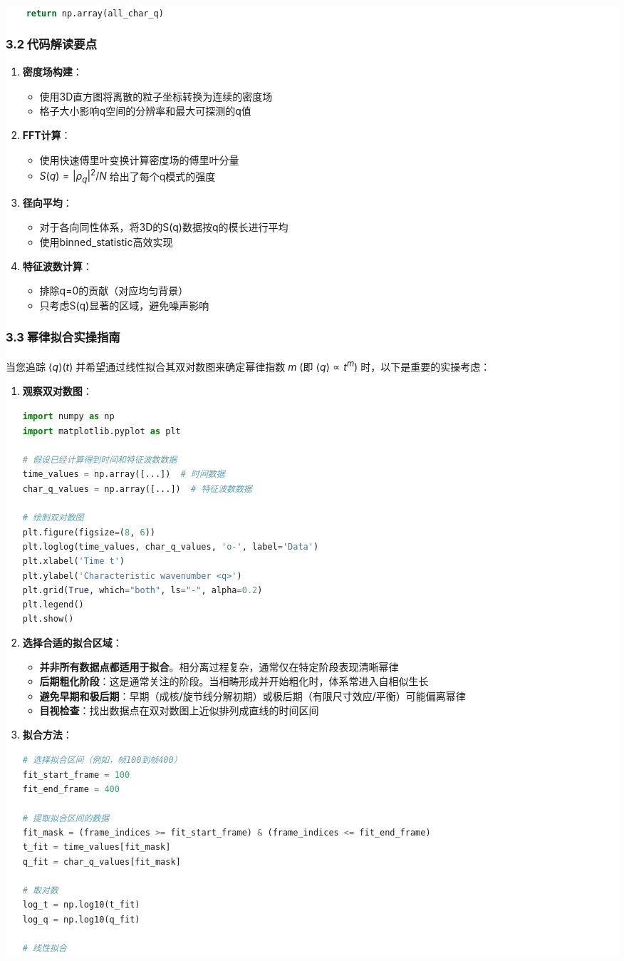 ```python
    return np.array(all_char_q)
```

### 3.2 代码解读要点

1. **密度场构建**：
   - 使用3D直方图将离散的粒子坐标转换为连续的密度场
   - 格子大小影响q空间的分辨率和最大可探测的q值

2. **FFT计算**：
   - 使用快速傅里叶变换计算密度场的傅里叶分量
   - $S(q) = |\rho_q|^2 / N$ 给出了每个q模式的强度

3. **径向平均**：
   - 对于各向同性体系，将3D的S(q)数据按q的模长进行平均
   - 使用binned_statistic高效实现

4. **特征波数计算**：
   - 排除q=0的贡献（对应均匀背景）
   - 只考虑S(q)显著的区域，避免噪声影响

### 3.3 幂律拟合实操指南

当您追踪 $\langle q \rangle (t)$ 并希望通过线性拟合其双对数图来确定幂律指数 $m$ (即 $\langle q \rangle \propto t^m$) 时，以下是重要的实操考虑：

1. **观察双对数图**：
   ```python
   import numpy as np
   import matplotlib.pyplot as plt
   
   # 假设已经计算得到时间和特征波数数据
   time_values = np.array([...])  # 时间数据
   char_q_values = np.array([...])  # 特征波数数据
   
   # 绘制双对数图
   plt.figure(figsize=(8, 6))
   plt.loglog(time_values, char_q_values, 'o-', label='Data')
   plt.xlabel('Time t')
   plt.ylabel('Characteristic wavenumber <q>')
   plt.grid(True, which="both", ls="-", alpha=0.2)
   plt.legend()
   plt.show()
   ```

2. **选择合适的拟合区域**：
   - **并非所有数据点都适用于拟合**。相分离过程复杂，通常仅在特定阶段表现清晰幂律
   - **后期粗化阶段**：这是通常关注的阶段。当相畴形成并开始粗化时，体系常进入自相似生长
   - **避免早期和极后期**：早期（成核/旋节线分解初期）或极后期（有限尺寸效应/平衡）可能偏离幂律
   - **目视检查**：找出数据点在双对数图上近似排列成直线的时间区间

3. **拟合方法**：
   ```python
   # 选择拟合区间（例如，帧100到帧400）
   fit_start_frame = 100
   fit_end_frame = 400
   
   # 提取拟合区间的数据
   fit_mask = (frame_indices >= fit_start_frame) & (frame_indices <= fit_end_frame)
   t_fit = time_values[fit_mask]
   q_fit = char_q_values[fit_mask]
   
   # 取对数
   log_t = np.log10(t_fit)
   log_q = np.log10(q_fit)
   
   # 线性拟合
   ```